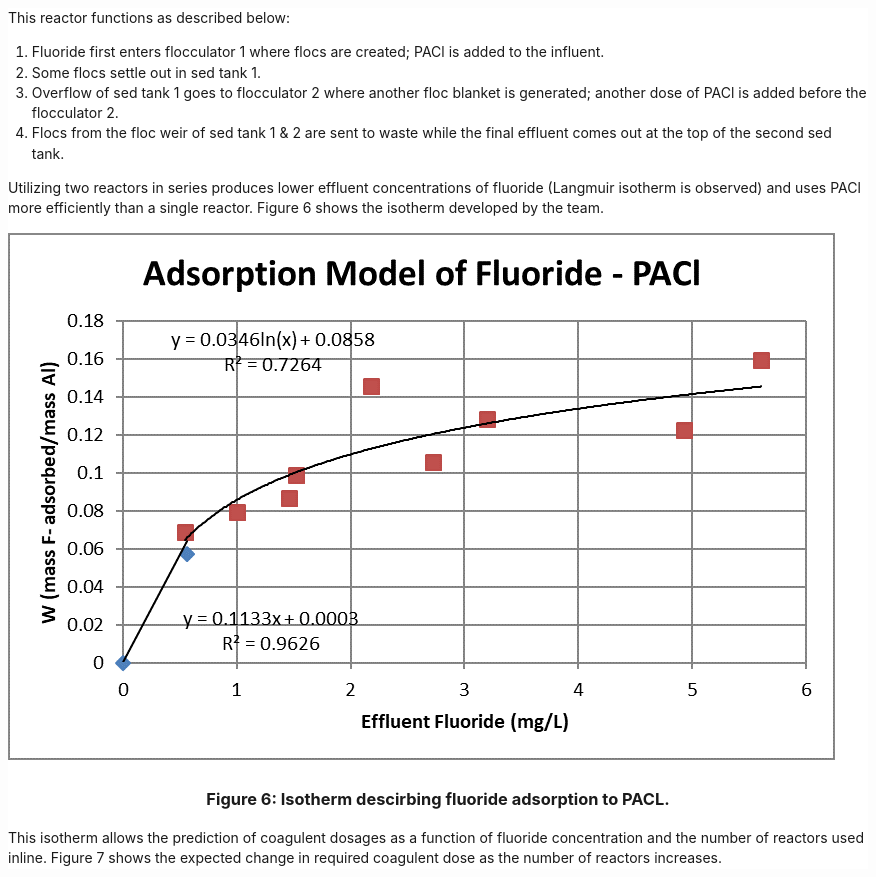 This reactor functions as described below:

1. Fluoride first enters flocculator 1 where flocs are created; PACl is added to the influent.
2. Some flocs settle out in sed tank 1.
3. Overflow of sed tank 1 goes to flocculator 2 where another floc blanket is generated; another dose of PACl is added before the flocculator 2.
4. Flocs from the floc weir of sed tank 1 & 2 are sent to waste while the final effluent comes out at the top of the second sed tank. 

Utilizing two reactors in series produces lower effluent concentrations of fluoride (Langmuir isotherm is observed) and uses PACl more efficiently than a single reactor. Figure 6 shows the isotherm developed by the team. 
 
 ![](AguaClara3.png)
<h3 align="center">Figure 6: Isotherm descirbing fluoride adsorption to PACL.</h3>

This isotherm allows the prediction of coagulent dosages as a function of fluoride concentration and the number of reactors used inline. Figure 7 shows the expected change in required coagulent dose as the number of reactors increases.
